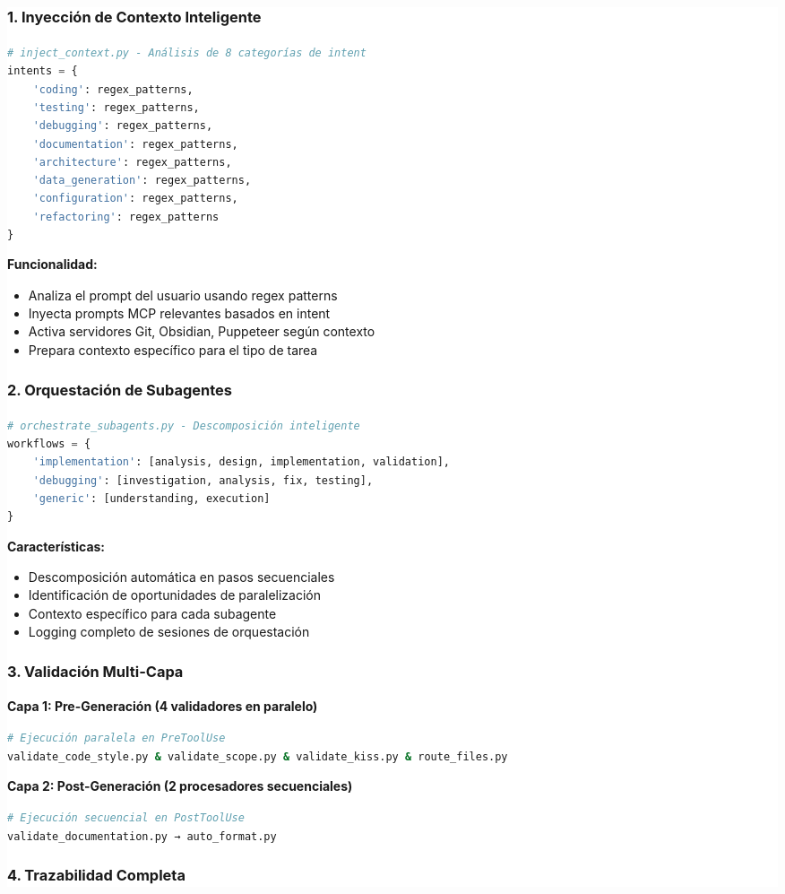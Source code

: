 ### 1. Inyección de Contexto Inteligente

```python
# inject_context.py - Análisis de 8 categorías de intent
intents = {
    'coding': regex_patterns,
    'testing': regex_patterns,
    'debugging': regex_patterns,
    'documentation': regex_patterns,
    'architecture': regex_patterns,
    'data_generation': regex_patterns,
    'configuration': regex_patterns,
    'refactoring': regex_patterns
}
```

**Funcionalidad:**
- Analiza el prompt del usuario usando regex patterns
- Inyecta prompts MCP relevantes basados en intent
- Activa servidores Git, Obsidian, Puppeteer según contexto
- Prepara contexto específico para el tipo de tarea

### 2. Orquestación de Subagentes

```python
# orchestrate_subagents.py - Descomposición inteligente
workflows = {
    'implementation': [analysis, design, implementation, validation],
    'debugging': [investigation, analysis, fix, testing],
    'generic': [understanding, execution]
}
```

**Características:**
- Descomposición automática en pasos secuenciales
- Identificación de oportunidades de paralelización
- Contexto específico para cada subagente
- Logging completo de sesiones de orquestación

### 3. Validación Multi-Capa

**Capa 1: Pre-Generación (4 validadores en paralelo)**
```bash
# Ejecución paralela en PreToolUse
validate_code_style.py & validate_scope.py & validate_kiss.py & route_files.py
```

**Capa 2: Post-Generación (2 procesadores secuenciales)**
```bash
# Ejecución secuencial en PostToolUse
validate_documentation.py → auto_format.py
```

### 4. Trazabilidad Completa
